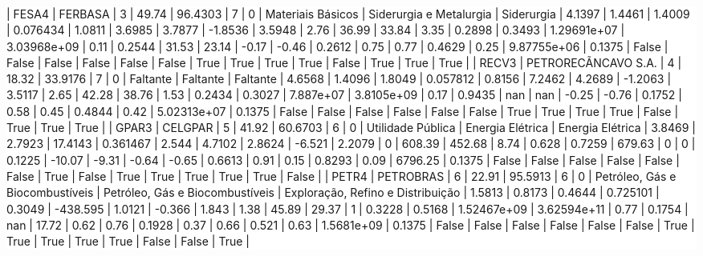 | FESA4  | FERBASA                                            |                  3 |     49.74 |              96.4303   |              7 |                                0 | Materiais Básicos               | Siderurgia e Metalurgia              | Siderurgia                           |     4.1397 |     1.4461 |   1.4009 |         0.076434 |    1.0811 |              3.6985 |    3.7877 |   -1.8536 |    3.5948 |        2.76 |       36.99   |          33.84   |                3.35 |   0.2898   |   0.3493   |        1.29691e+07 |          3.03968e+09 |                      0.11 |                  0.2544 |                31.53 |                  23.14 |                       -0.17 |                 -0.46 |   0.2612 |                0.75 |          0.77 |         0.4629 |            0.25 |             9.87755e+06 |       0.1375 | False                      | False                                  | False                                   | False                                  | False                                      | False                                                       | True                        | True                          | True                           | True        | False                           | True                      | True                            | True                             |
| RECV3  | PETRORECÃNCAVO S.A.                                                    |                  4 |     18.32 |              33.9176   |              7 |                                0 | Faltante                        | Faltante                             | Faltante                             |     4.6568 |     1.4096 |   1.8049 |         0.057812 |    0.8156 |              7.2462 |    4.2689 |   -1.2063 |    3.5117 |        2.65 |       42.28   |          38.76   |                1.53 |   0.2434   |   0.3027   |        7.887e+07   |          3.8105e+09  |                      0.17 |                  0.9435 |               nan    |                 nan    |                       -0.25 |                 -0.76 |   0.1752 |                0.58 |          0.45 |         0.4844 |            0.42 |             5.02313e+07 |       0.1375 | False                      | False                                  | False                                   | False                                  | False                                      | False                                                       | True                        | True                          | True                           | True        | False                           | True                      | True                            | True                             |
| GPAR3  | CELGPAR                                            |                  5 |     41.92 |              60.6703   |              6 |                                0 | Utilidade Pública               | Energia Elétrica                     | Energia Elétrica                     |     3.8469 |     2.7923 |  17.4143 |         0.361467 |    2.544  |              4.7102 |    2.8624 |   -6.521  |    2.2079 |        0    |      608.39   |         452.68   |                8.74 |   0.628    |   0.7259   |      679.63        |          0           |                      0    |                  0.1225 |               -10.07 |                  -9.31 |                       -0.64 |                 -0.65 |   0.6613 |                0.91 |          0.15 |         0.8293 |            0.09 |          6796.25        |       0.1375 | False                      | False                                  | False                                   | False                                  | False                                      | False                                                       | True                        | False                         | True                           | True        | True                            | True                      | True                            | False                            |
| PETR4  | PETROBRAS                                          |                  6 |     22.91 |              95.5913   |              6 |                                0 | Petróleo, Gás e Biocombustíveis | Petróleo, Gás e Biocombustíveis      | Exploração, Refino e Distribuição    |     1.5813 |     0.8173 |   0.4644 |         0.725101 |    0.3049 |           -438.595  |    1.0121 |   -0.366  |    1.843  |        1.38 |       45.89   |          29.37   |                1    |   0.3228   |   0.5168   |        1.52467e+09 |          3.62594e+11 |                      0.77 |                  0.1754 |               nan    |                  17.72 |                        0.62 |                  0.76 |   0.1928 |                0.37 |          0.66 |         0.521  |            0.63 |             1.5681e+09  |       0.1375 | False                      | False                                  | False                                   | False                                  | False                                      | False                                                       | True                        | True                          | True                           | True        | True                            | False                     | False                           | True                             |